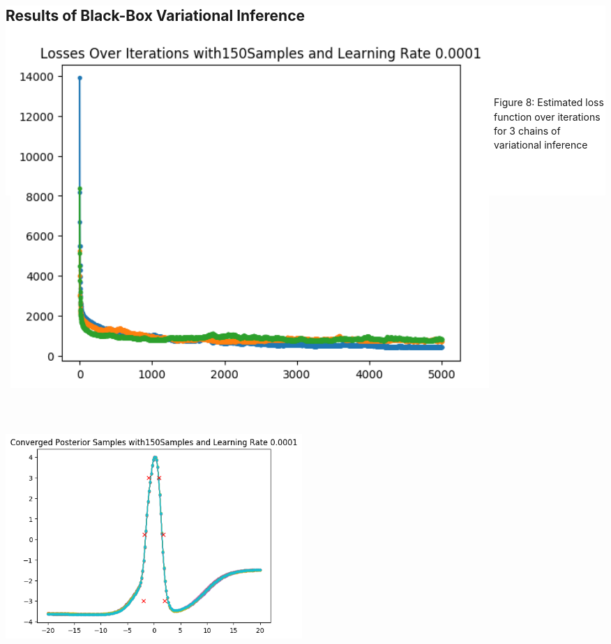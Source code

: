 ## Results of Black-Box Variational Inference 

<img align="left" width="700" height="500" src="https://github.com/edwisdom/bbvi/blob/master/final_losses_7.png">
<br />
<br />
<br />
<br />
Figure 8: Estimated loss function over iterations for 3 chains of variational inference
<br />
<br />
<br />
<br />
<img align="left" width="425" height="425" src="https://github.com/edwisdom/bbvi/blob/master/final_posterior_1.png">
